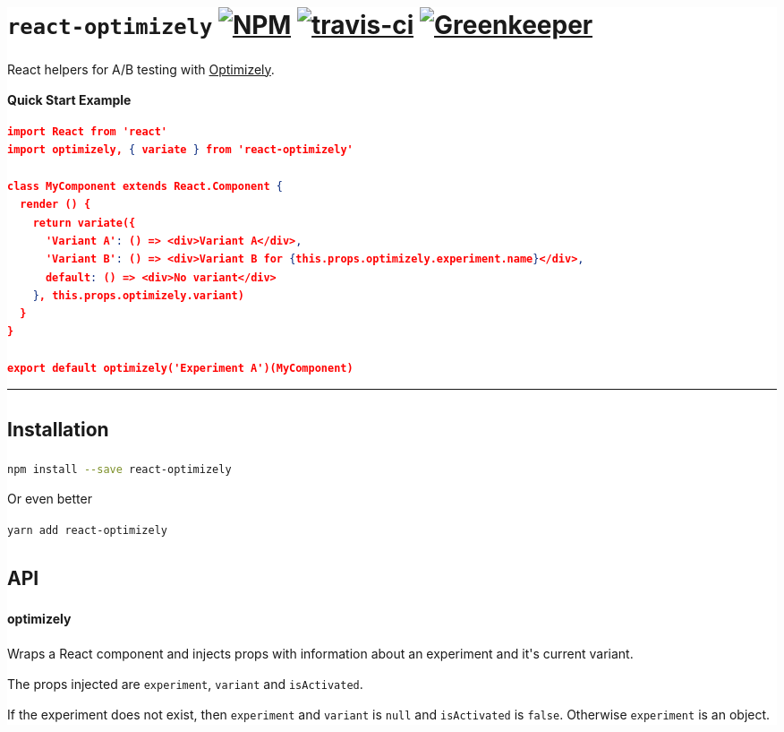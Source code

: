 # `react-optimizely` [![NPM](https://img.shields.io/npm/v/react-optimizely.svg?style=flat)](https://www.npmjs.org/package/react-optimizely) [![travis-ci](https://travis-ci.org/onbjerg/react-optimizely.svg?branch=master)](https://travis-ci.org/onbjerg/react-optimizely) [![Greenkeeper](https://badges.greenkeeper.io/onbjerg/react-optimizely.svg)](https://greenkeeper.io/)

React helpers for A/B testing with [Optimizely](https://optimizely.com).

**Quick Start Example**

```json
import React from 'react'
import optimizely, { variate } from 'react-optimizely'

class MyComponent extends React.Component {
  render () {
    return variate({
      'Variant A': () => <div>Variant A</div>,
      'Variant B': () => <div>Variant B for {this.props.optimizely.experiment.name}</div>,
      default: () => <div>No variant</div>
    }, this.props.optimizely.variant)
  }
}

export default optimizely('Experiment A')(MyComponent)
```

---

## Installation

```sh
npm install --save react-optimizely
```

Or even better

```sh
yarn add react-optimizely
```

## API

#### optimizely

Wraps a React component and injects props with information about an experiment and it's current variant.

The props injected are ``experiment``, ``variant`` and ``isActivated``.

If the experiment does not exist, then ``experiment`` and ``variant`` is ``null`` and ``isActivated`` is ``false``. Otherwise ``experiment`` is an object.
